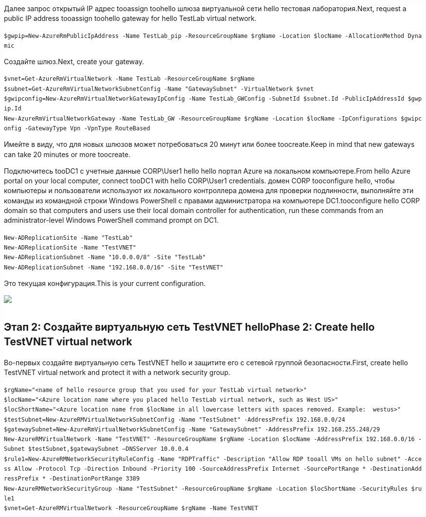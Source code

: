 <span data-ttu-id="dc974-135">Далее запрос открытый IP адрес tooassign toohello шлюза виртуальной сети hello тестовая лаборатория.</span><span class="sxs-lookup"><span data-stu-id="dc974-135">Next, request a public IP address tooassign toohello gateway for hello TestLab virtual network.</span></span>

    $gwpip=New-AzureRmPublicIpAddress -Name TestLab_pip -ResourceGroupName $rgName -Location $locName -AllocationMethod Dynamic

<span data-ttu-id="dc974-136">Создайте шлюз.</span><span class="sxs-lookup"><span data-stu-id="dc974-136">Next, create your gateway.</span></span>

    $vnet=Get-AzureRmVirtualNetwork -Name TestLab -ResourceGroupName $rgName
    $subnet=Get-AzureRmVirtualNetworkSubnetConfig -Name "GatewaySubnet" -VirtualNetwork $vnet
    $gwipconfig=New-AzureRmVirtualNetworkGatewayIpConfig -Name TestLab_GWConfig -SubnetId $subnet.Id -PublicIpAddressId $gwpip.Id 
    New-AzureRmVirtualNetworkGateway -Name TestLab_GW -ResourceGroupName $rgName -Location $locName -IpConfigurations $gwipconfig -GatewayType Vpn -VpnType RouteBased

<span data-ttu-id="dc974-137">Имейте в виду, что для новых шлюзов может потребоваться 20 минут или более toocreate.</span><span class="sxs-lookup"><span data-stu-id="dc974-137">Keep in mind that new gateways can take 20 minutes or more toocreate.</span></span>

<span data-ttu-id="dc974-138">Подключитесь tooDC1 с учетные данные CORP\User1 hello hello портал Azure на локальном компьютере.</span><span class="sxs-lookup"><span data-stu-id="dc974-138">From hello Azure portal on your local computer, connect tooDC1 with hello CORP\User1 credentials.</span></span> <span data-ttu-id="dc974-139">домен CORP tooconfigure hello, чтобы компьютеры и пользователи используют их локального контроллера домена для проверки подлинности, выполняйте эти команды из командной строки Windows PowerShell с правами администратора на компьютере DC1.</span><span class="sxs-lookup"><span data-stu-id="dc974-139">tooconfigure hello CORP domain so that computers and users use their local domain controller for authentication, run these commands from an administrator-level Windows PowerShell command prompt on DC1.</span></span>

    New-ADReplicationSite -Name "TestLab" 
    New-ADReplicationSite -Name "TestVNET"
    New-ADReplicationSubnet -Name "10.0.0.0/8" -Site "TestLab"
    New-ADReplicationSubnet -Name "192.168.0.0/16" -Site "TestVNET"

<span data-ttu-id="dc974-140">Это текущая конфигурация.</span><span class="sxs-lookup"><span data-stu-id="dc974-140">This is your current configuration.</span></span>

![](./media/ps-hybrid-cloud-test-env-sim/virtual-machines-windows-ps-hybrid-cloud-test-env-sim-ph1.png)

## <a name="phase-2-create-hello-testvnet-virtual-network"></a><span data-ttu-id="dc974-141">Этап 2: Создайте виртуальную сеть TestVNET hello</span><span class="sxs-lookup"><span data-stu-id="dc974-141">Phase 2: Create hello TestVNET virtual network</span></span>
<span data-ttu-id="dc974-142">Во-первых создайте виртуальную сеть TestVNET hello и защитите его с сетевой группой безопасности.</span><span class="sxs-lookup"><span data-stu-id="dc974-142">First, create hello TestVNET virtual network and protect it with a network security group.</span></span>

    $rgName="<name of hello resource group that you used for your TestLab virtual network>"
    $locName="<Azure location name where you placed hello TestLab virtual network, such as West US>"
    $locShortName="<Azure location name from $locName in all lowercase letters with spaces removed. Example:  westus>"
    $testSubnet=New-AzureRMVirtualNetworkSubnetConfig -Name "TestSubnet" -AddressPrefix 192.168.0.0/24
    $gatewaySubnet=New-AzureRmVirtualNetworkSubnetConfig -Name "GatewaySubnet" -AddressPrefix 192.168.255.248/29
    New-AzureRMVirtualNetwork -Name "TestVNET" -ResourceGroupName $rgName -Location $locName -AddressPrefix 192.168.0.0/16 -Subnet $testSubnet,$gatewaySubnet –DNSServer 10.0.0.4
    $rule1=New-AzureRMNetworkSecurityRuleConfig -Name "RDPTraffic" -Description "Allow RDP tooall VMs on hello subnet" -Access Allow -Protocol Tcp -Direction Inbound -Priority 100 -SourceAddressPrefix Internet -SourcePortRange * -DestinationAddressPrefix * -DestinationPortRange 3389
    New-AzureRMNetworkSecurityGroup -Name "TestSubnet" -ResourceGroupName $rgName -Location $locShortName -SecurityRules $rule1
    $vnet=Get-AzureRMVirtualNetwork -ResourceGroupName $rgName -Name TestVNET